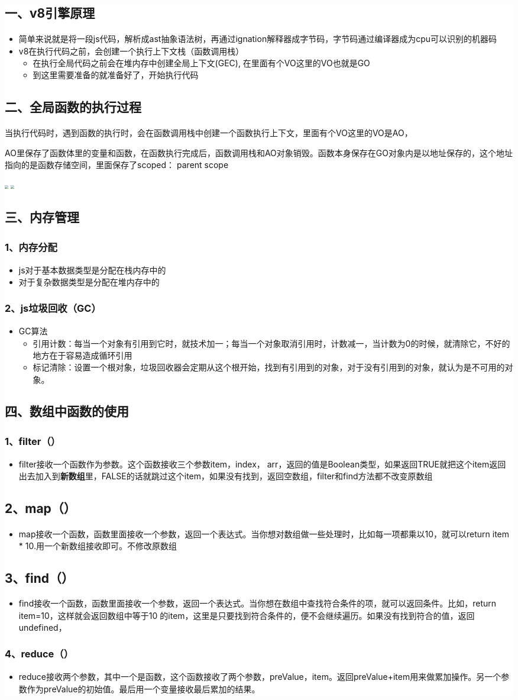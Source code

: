 ## 一、v8引擎原理

- 简单来说就是将一段js代码，解析成ast抽象语法树，再通过ignation解释器成字节码，字节码通过编译器成为cpu可以识别的机器码
- v8在执行代码之前，会创建一个执行上下文栈（函数调用栈）
  - 在执行全局代码之前会在堆内存中创建全局上下文(GEC),  在里面有个VO这里的VO也就是GO
  - 到这里需要准备的就准备好了，开始执行代码

## 二、全局函数的执行过程

当执行代码时，遇到函数的执行时，会在函数调用栈中创建一个函数执行上下文，里面有个VO这里的VO是AO，

AO里保存了函数体里的变量和函数，在函数执行完成后，函数调用栈和AO对象销毁。函数本身保存在GO对象内是以地址保存的，这个地址指向的是函数存储空间，里面保存了scoped： parent scope

<img src="C:\Users\der\Desktop\Snipaste_2022-05-29_14-55-10.png" style="zoom:38%;" />

<img src="C:\Users\der\Desktop\web基础\image\全局代码执行（函数嵌套）.png" style="zoom:38%;" />

## 三、内存管理

### 1、内存分配

- js对于基本数据类型是分配在栈内存中的
- 对于复杂数据类型是分配在堆内存中的

### 2、js垃圾回收（GC）

- GC算法
  - 引用计数：每当一个对象有引用到它时，就技术加一；每当一个对象取消引用时，计数减一，当计数为0的时候，就清除它，不好的地方在于容易造成循环引用
  - 标记清除：设置一个根对象，垃圾回收器会定期从这个根开始，找到有引用到的对象，对于没有引用到的对象，就认为是不可用的对象。

## 四、数组中函数的使用

### 1、filter（）

- filter接收一个函数作为参数。这个函数接收三个参数item，index， arr，返回的值是Boolean类型，如果返回TRUE就把这个item返回出去加入到**新数组**里，FALSE的话就跳过这个item，如果没有找到，返回空数组，filter和find方法都不改变原数组

## 2、map（）

- map接收一个函数，函数里面接收一个参数，返回一个表达式。当你想对数组做一些处理时，比如每一项都乘以10，就可以return item * 10.用一个新数组接收即可。不修改原数组

## 3、find（）

- find接收一个函数，函数里面接收一个参数，返回一个表达式。当你想在数组中查找符合条件的项，就可以返回条件。比如，return item=10，这样就会返回数组中等于10 的item，这里是只要找到符合条件的，便不会继续遍历。如果没有找到符合的值，返回undefined，

### 4、reduce（）

- reduce接收两个参数，其中一个是函数，这个函数接收了两个参数，preValue，item。返回preValue+item用来做累加操作。另一个参数作为preValue的初始值。最后用一个变量接收最后累加的结果。
